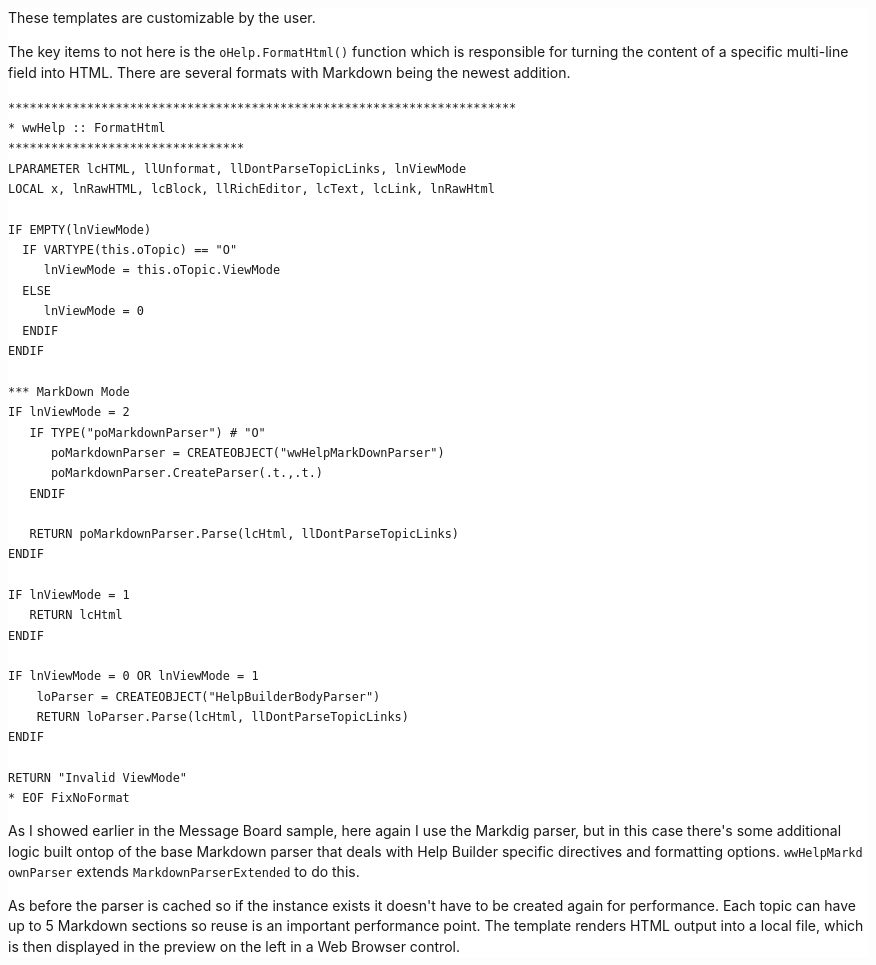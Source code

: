 ```html
```

These templates are customizable by the user.

The key items to not here is the `oHelp.FormatHtml()` function which is responsible for turning the content of a specific multi-line field into HTML. There are several formats with Markdown being the newest addition.

```foxpro
***********************************************************************
* wwHelp :: FormatHtml
*********************************
LPARAMETER lcHTML, llUnformat, llDontParseTopicLinks, lnViewMode
LOCAL x, lnRawHTML, lcBlock, llRichEditor, lcText, lcLink, lnRawHtml

IF EMPTY(lnViewMode)
  IF VARTYPE(this.oTopic) == "O"
     lnViewMode = this.oTopic.ViewMode
  ELSE
     lnViewMode = 0
  ENDIF     
ENDIF

*** MarkDown Mode
IF lnViewMode = 2 
   IF TYPE("poMarkdownParser") # "O"
      poMarkdownParser = CREATEOBJECT("wwHelpMarkDownParser")
      poMarkdownParser.CreateParser(.t.,.t.)
   ENDIF
   
   RETURN poMarkdownParser.Parse(lcHtml, llDontParseTopicLinks)
ENDIF  

IF lnViewMode = 1
   RETURN lcHtml
ENDIF

IF lnViewMode = 0 OR lnViewMode = 1
	loParser = CREATEOBJECT("HelpBuilderBodyParser")	
	RETURN loParser.Parse(lcHtml, llDontParseTopicLinks)
ENDIF

RETURN "Invalid ViewMode"
* EOF FixNoFormat
```

As I showed earlier in the Message Board sample, here again I use the Markdig parser, but in this case there's some additional logic built ontop of the base Markdown parser that deals with Help Builder specific directives and formatting options. `wwHelpMarkdownParser` extends `MarkdownParserExtended` to do this.

As before the parser is cached so if the instance exists it doesn't have to be created again for performance. Each topic can have up to 5 Markdown sections so reuse is an important performance point. The template renders HTML output into a local file, which is then displayed in the preview on the left in a Web Browser control. 
